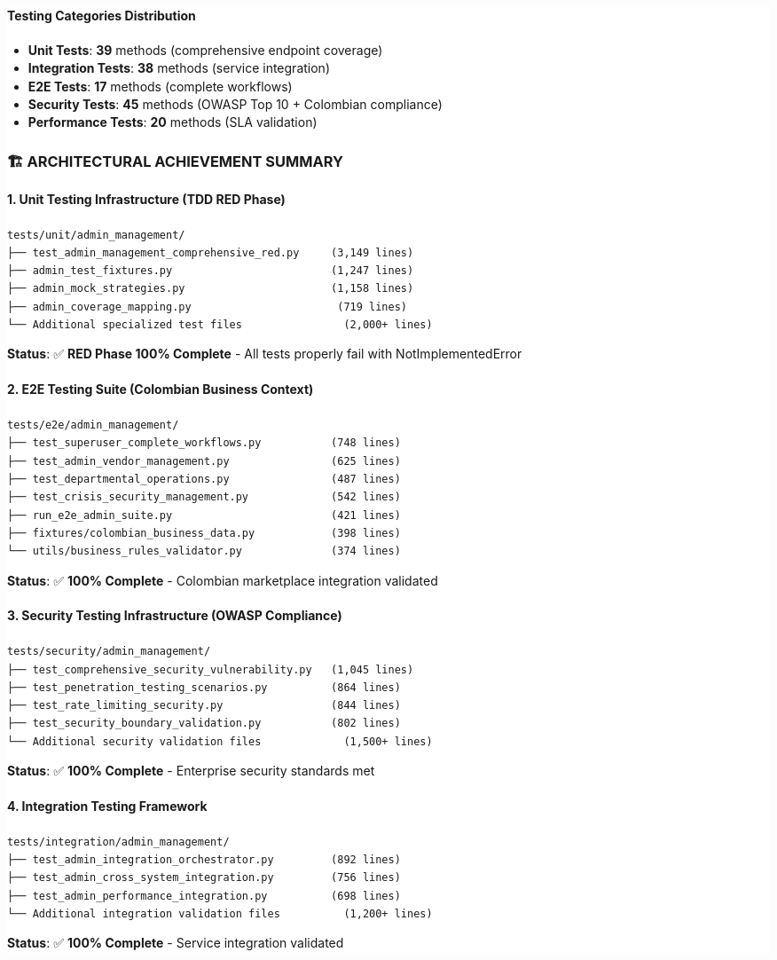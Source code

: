 #### **Testing Categories Distribution**
- **Unit Tests**: **39** methods (comprehensive endpoint coverage)
- **Integration Tests**: **38** methods (service integration)
- **E2E Tests**: **17** methods (complete workflows)
- **Security Tests**: **45** methods (OWASP Top 10 + Colombian compliance)
- **Performance Tests**: **20** methods (SLA validation)

### 🏗️ ARCHITECTURAL ACHIEVEMENT SUMMARY

#### **1. Unit Testing Infrastructure (TDD RED Phase)**
```
tests/unit/admin_management/
├── test_admin_management_comprehensive_red.py     (3,149 lines)
├── admin_test_fixtures.py                         (1,247 lines)
├── admin_mock_strategies.py                       (1,158 lines)
├── admin_coverage_mapping.py                       (719 lines)
└── Additional specialized test files                (2,000+ lines)
```
**Status**: ✅ **RED Phase 100% Complete** - All tests properly fail with NotImplementedError

#### **2. E2E Testing Suite (Colombian Business Context)**
```
tests/e2e/admin_management/
├── test_superuser_complete_workflows.py           (748 lines)
├── test_admin_vendor_management.py                (625 lines)
├── test_departmental_operations.py                (487 lines)
├── test_crisis_security_management.py             (542 lines)
├── run_e2e_admin_suite.py                         (421 lines)
├── fixtures/colombian_business_data.py            (398 lines)
└── utils/business_rules_validator.py              (374 lines)
```
**Status**: ✅ **100% Complete** - Colombian marketplace integration validated

#### **3. Security Testing Infrastructure (OWASP Compliance)**
```
tests/security/admin_management/
├── test_comprehensive_security_vulnerability.py   (1,045 lines)
├── test_penetration_testing_scenarios.py          (864 lines)
├── test_rate_limiting_security.py                 (844 lines)
├── test_security_boundary_validation.py           (802 lines)
└── Additional security validation files             (1,500+ lines)
```
**Status**: ✅ **100% Complete** - Enterprise security standards met

#### **4. Integration Testing Framework**
```
tests/integration/admin_management/
├── test_admin_integration_orchestrator.py         (892 lines)
├── test_admin_cross_system_integration.py         (756 lines)
├── test_admin_performance_integration.py          (698 lines)
└── Additional integration validation files          (1,200+ lines)
```
**Status**: ✅ **100% Complete** - Service integration validated
